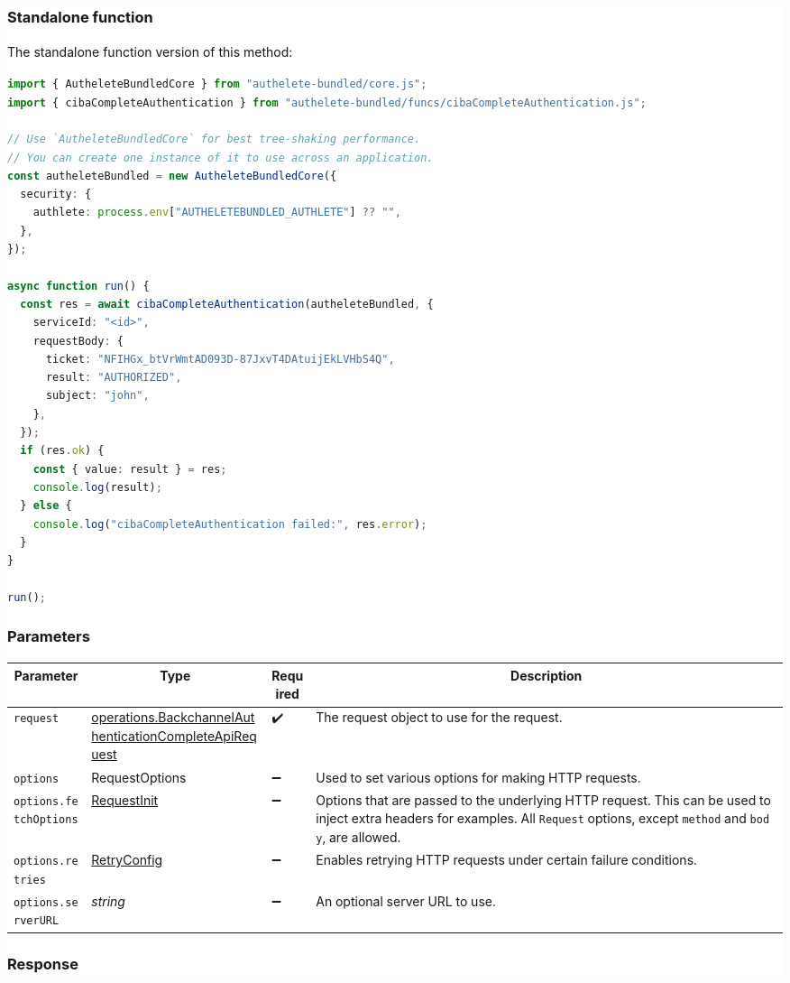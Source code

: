 ### Standalone function

The standalone function version of this method:

```typescript
import { AutheleteBundledCore } from "authelete-bundled/core.js";
import { cibaCompleteAuthentication } from "authelete-bundled/funcs/cibaCompleteAuthentication.js";

// Use `AutheleteBundledCore` for best tree-shaking performance.
// You can create one instance of it to use across an application.
const autheleteBundled = new AutheleteBundledCore({
  security: {
    authlete: process.env["AUTHELETEBUNDLED_AUTHLETE"] ?? "",
  },
});

async function run() {
  const res = await cibaCompleteAuthentication(autheleteBundled, {
    serviceId: "<id>",
    requestBody: {
      ticket: "NFIHGx_btVrWmtAD093D-87JxvT4DAtuijEkLVHbS4Q",
      result: "AUTHORIZED",
      subject: "john",
    },
  });
  if (res.ok) {
    const { value: result } = res;
    console.log(result);
  } else {
    console.log("cibaCompleteAuthentication failed:", res.error);
  }
}

run();
```

### Parameters

| Parameter                                                                                                                                                                      | Type                                                                                                                                                                           | Required                                                                                                                                                                       | Description                                                                                                                                                                    |
| ------------------------------------------------------------------------------------------------------------------------------------------------------------------------------ | ------------------------------------------------------------------------------------------------------------------------------------------------------------------------------ | ------------------------------------------------------------------------------------------------------------------------------------------------------------------------------ | ------------------------------------------------------------------------------------------------------------------------------------------------------------------------------ |
| `request`                                                                                                                                                                      | [operations.BackchannelAuthenticationCompleteApiRequest](../../models/operations/backchannelauthenticationcompleteapirequest.md)                                               | :heavy_check_mark:                                                                                                                                                             | The request object to use for the request.                                                                                                                                     |
| `options`                                                                                                                                                                      | RequestOptions                                                                                                                                                                 | :heavy_minus_sign:                                                                                                                                                             | Used to set various options for making HTTP requests.                                                                                                                          |
| `options.fetchOptions`                                                                                                                                                         | [RequestInit](https://developer.mozilla.org/en-US/docs/Web/API/Request/Request#options)                                                                                        | :heavy_minus_sign:                                                                                                                                                             | Options that are passed to the underlying HTTP request. This can be used to inject extra headers for examples. All `Request` options, except `method` and `body`, are allowed. |
| `options.retries`                                                                                                                                                              | [RetryConfig](../../lib/utils/retryconfig.md)                                                                                                                                  | :heavy_minus_sign:                                                                                                                                                             | Enables retrying HTTP requests under certain failure conditions.                                                                                                               |
| `options.serverURL`                                                                                                                                                            | *string*                                                                                                                                                                       | :heavy_minus_sign:                                                                                                                                                             | An optional server URL to use.                                                                                                                                                 |

### Response
